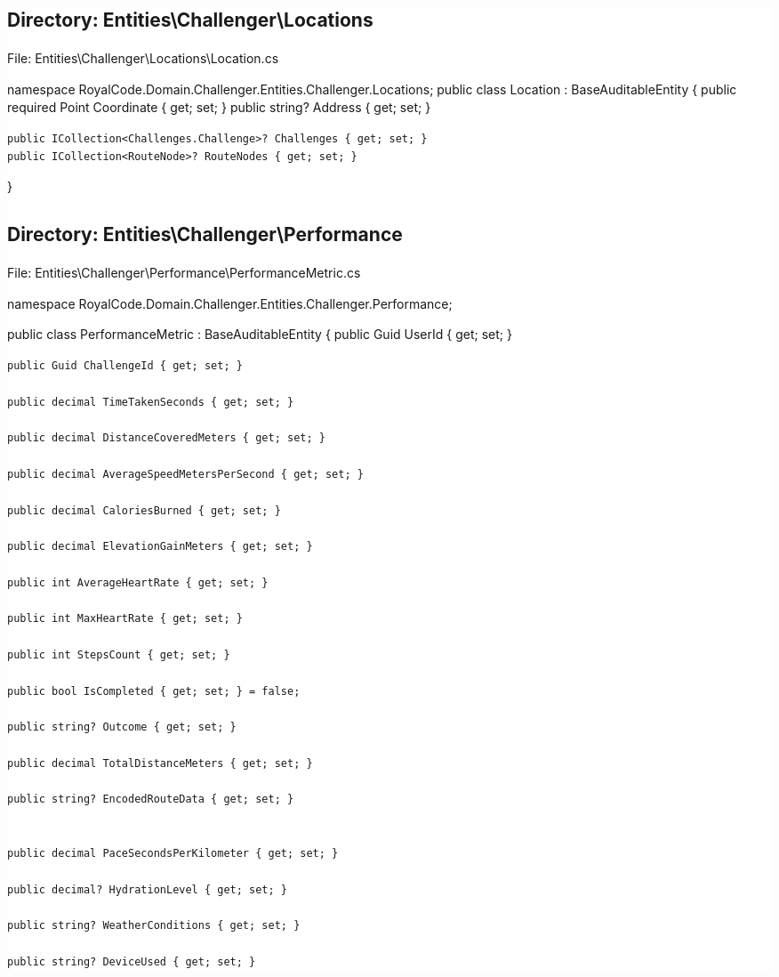 
## Directory: Entities\Challenger\Locations

File: Entities\Challenger\Locations\Location.cs

namespace RoyalCode.Domain.Challenger.Entities.Challenger.Locations;
public class Location : BaseAuditableEntity
{
    public required Point Coordinate { get; set; }
    public string? Address { get; set; }

    
    public ICollection<Challenges.Challenge>? Challenges { get; set; }
    public ICollection<RouteNode>? RouteNodes { get; set; }
}


## Directory: Entities\Challenger\Performance

File: Entities\Challenger\Performance\PerformanceMetric.cs

namespace RoyalCode.Domain.Challenger.Entities.Challenger.Performance;

public class PerformanceMetric : BaseAuditableEntity
{
    public Guid UserId { get; set; }
    
    public Guid ChallengeId { get; set; }
    
    public decimal TimeTakenSeconds { get; set; }  

    public decimal DistanceCoveredMeters { get; set; }  

    public decimal AverageSpeedMetersPerSecond { get; set; }  

    public decimal CaloriesBurned { get; set; }  

    public decimal ElevationGainMeters { get; set; }  

    public int AverageHeartRate { get; set; }  

    public int MaxHeartRate { get; set; }  

    public int StepsCount { get; set; }  

    public bool IsCompleted { get; set; } = false;  

    public string? Outcome { get; set; }  

    public decimal TotalDistanceMeters { get; set; }  

    public string? EncodedRouteData { get; set; }  

    
    public decimal PaceSecondsPerKilometer { get; set; }

    public decimal? HydrationLevel { get; set; }  

    public string? WeatherConditions { get; set; }  

    public string? DeviceUsed { get; set; }  

